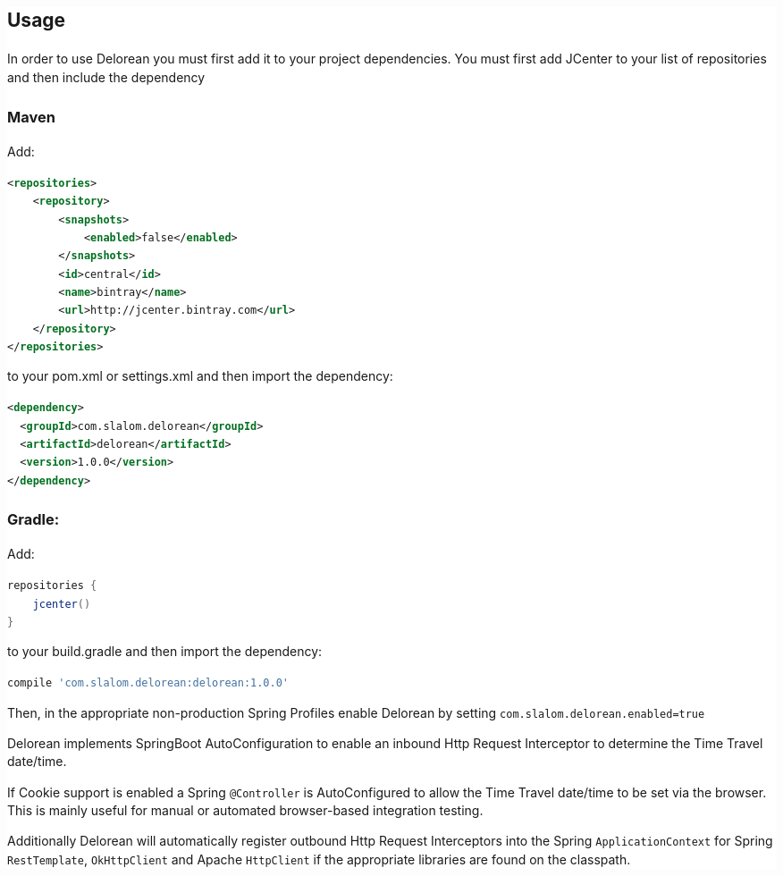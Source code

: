 ## Usage
In order to use Delorean you must first add it to your project dependencies. You must first add JCenter to your list of repositories and then include the dependency

### Maven
Add: 
```xml
<repositories>
    <repository>
        <snapshots>
            <enabled>false</enabled>
        </snapshots>
        <id>central</id>
        <name>bintray</name>
        <url>http://jcenter.bintray.com</url>
    </repository>
</repositories>
``` 

to your pom.xml or settings.xml and then import the dependency:

```xml
<dependency>
  <groupId>com.slalom.delorean</groupId>
  <artifactId>delorean</artifactId>
  <version>1.0.0</version>
</dependency>
```

### Gradle:
Add:
```groovy
repositories {
    jcenter()
}

```
to your build.gradle and then import the dependency:

```groovy
compile 'com.slalom.delorean:delorean:1.0.0'
```

Then, in the appropriate non-production Spring Profiles enable Delorean by setting `com.slalom.delorean.enabled=true`

Delorean implements SpringBoot AutoConfiguration to enable an inbound Http Request Interceptor to determine the Time Travel date/time.

If Cookie support is enabled a Spring `@Controller` is AutoConfigured to allow the Time Travel date/time to be set via the browser. This is mainly useful for manual or automated browser-based integration testing.

Additionally Delorean will automatically register outbound Http Request Interceptors into the Spring `ApplicationContext` for Spring `RestTemplate`, `OkHttpClient` and Apache `HttpClient` if the appropriate libraries are found on the classpath.
